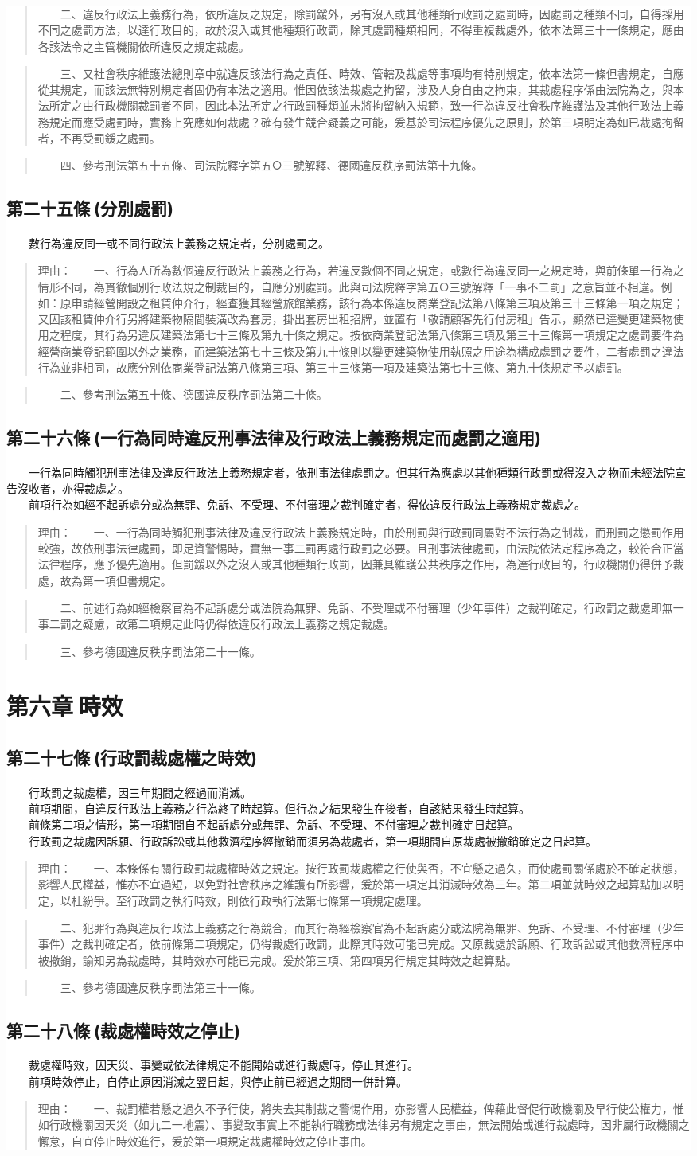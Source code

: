 > 　　二、違反行政法上義務行為，依所違反之規定，除罰鍰外，另有沒入或其他種類行政罰之處罰時，因處罰之種類不同，自得採用不同之處罰方法，以達行政目的，故於沒入或其他種類行政罰，除其處罰種類相同，不得重複裁處外，依本法第三十一條規定，應由各該法令之主管機關依所違反之規定裁處。

> 　　三、又社會秩序維護法總則章中就違反該法行為之責任、時效、管轄及裁處等事項均有特別規定，依本法第一條但書規定，自應從其規定，而該法無特別規定者固仍有本法之適用。惟因依該法裁處之拘留，涉及人身自由之拘束，其裁處程序係由法院為之，與本法所定之由行政機關裁罰者不同，因此本法所定之行政罰種類並未將拘留納入規範，致一行為違反社會秩序維護法及其他行政法上義務規定而應受處罰時，實務上究應如何裁處？確有發生競合疑義之可能，爰基於司法程序優先之原則，於第三項明定為如已裁處拘留者，不再受罰鍰之處罰。

> 　　四、參考刑法第五十五條、司法院釋字第五○三號解釋、德國違反秩序罰法第十九條。



第二十五條 (分別處罰)
---------------------
　　數行為違反同一或不同行政法上義務之規定者，分別處罰之。  
> 理由：　　一、行為人所為數個違反行政法上義務之行為，若違反數個不同之規定，或數行為違反同一之規定時，與前條單一行為之情形不同，為貫徹個別行政法規之制裁目的，自應分別處罰。此與司法院釋字第五○三號解釋「一事不二罰」之意旨並不相違。例如：原申請經營開設之租賃仲介行，經查獲其經營旅館業務，該行為本係違反商業登記法第八條第三項及第三十三條第一項之規定；又因該租賃仲介行另將建築物隔間裝潢改為套房，掛出套房出租招牌，並置有「敬請顧客先行付房租」告示，顯然已達變更建築物使用之程度，其行為另違反建築法第七十三條及第九十條之規定。按依商業登記法第八條第三項及第三十三條第一項規定之處罰要件為經營商業登記範圍以外之業務，而建築法第七十三條及第九十條則以變更建築物使用執照之用途為構成處罰之要件，二者處罰之違法行為並非相同，故應分別依商業登記法第八條第三項、第三十三條第一項及建築法第七十三條、第九十條規定予以處罰。

> 　　二、參考刑法第五十條、德國違反秩序罰法第二十條。



第二十六條 (一行為同時違反刑事法律及行政法上義務規定而處罰之適用)
-----------------------------------------------------------------
　　一行為同時觸犯刑事法律及違反行政法上義務規定者，依刑事法律處罰之。但其行為應處以其他種類行政罰或得沒入之物而未經法院宣告沒收者，亦得裁處之。  
　　前項行為如經不起訴處分或為無罪、免訴、不受理、不付審理之裁判確定者，得依違反行政法上義務規定裁處之。  
> 理由：　　一、一行為同時觸犯刑事法律及違反行政法上義務規定時，由於刑罰與行政罰同屬對不法行為之制裁，而刑罰之懲罰作用較強，故依刑事法律處罰，即足資警惕時，實無一事二罰再處行政罰之必要。且刑事法律處罰，由法院依法定程序為之，較符合正當法律程序，應予優先適用。但罰鍰以外之沒入或其他種類行政罰，因兼具維護公共秩序之作用，為達行政目的，行政機關仍得併予裁處，故為第一項但書規定。

> 　　二、前述行為如經檢察官為不起訴處分或法院為無罪、免訴、不受理或不付審理（少年事件）之裁判確定，行政罰之裁處即無一事二罰之疑慮，故第二項規定此時仍得依違反行政法上義務之規定裁處。

> 　　三、參考德國違反秩序罰法第二十一條。



第六章  時效
============
第二十七條 (行政罰裁處權之時效)
-------------------------------
　　行政罰之裁處權，因三年期間之經過而消滅。  
　　前項期間，自違反行政法上義務之行為終了時起算。但行為之結果發生在後者，自該結果發生時起算。  
　　前條第二項之情形，第一項期間自不起訴處分或無罪、免訴、不受理、不付審理之裁判確定日起算。  
　　行政罰之裁處因訴願、行政訴訟或其他救濟程序經撤銷而須另為裁處者，第一項期間自原裁處被撤銷確定之日起算。  
> 理由：　　一、本條係有關行政罰裁處權時效之規定。按行政罰裁處權之行使與否，不宜懸之過久，而使處罰關係處於不確定狀態，影響人民權益，惟亦不宜過短，以免對社會秩序之維護有所影響，爰於第一項定其消滅時效為三年。第二項並就時效之起算點加以明定，以杜紛爭。至行政罰之執行時效，則依行政執行法第七條第一項規定處理。

> 　　二、犯罪行為與違反行政法上義務之行為競合，而其行為經檢察官為不起訴處分或法院為無罪、免訴、不受理、不付審理（少年事件）之裁判確定者，依前條第二項規定，仍得裁處行政罰，此際其時效可能已完成。又原裁處於訴願、行政訴訟或其他救濟程序中被撤銷，諭知另為裁處時，其時效亦可能已完成。爰於第三項、第四項另行規定其時效之起算點。

> 　　三、參考德國違反秩序罰法第三十一條。



第二十八條 (裁處權時效之停止)
-----------------------------
　　裁處權時效，因天災、事變或依法律規定不能開始或進行裁處時，停止其進行。  
　　前項時效停止，自停止原因消滅之翌日起，與停止前已經過之期間一併計算。  
> 理由：　　一、裁罰權若懸之過久不予行使，將失去其制裁之警惕作用，亦影響人民權益，俾藉此督促行政機關及早行使公權力，惟如行政機關因天災（如九二一地震）、事變致事實上不能執行職務或法律另有規定之事由，無法開始或進行裁處時，因非屬行政機關之懈怠，自宜停止時效進行，爰於第一項規定裁處權時效之停止事由。
